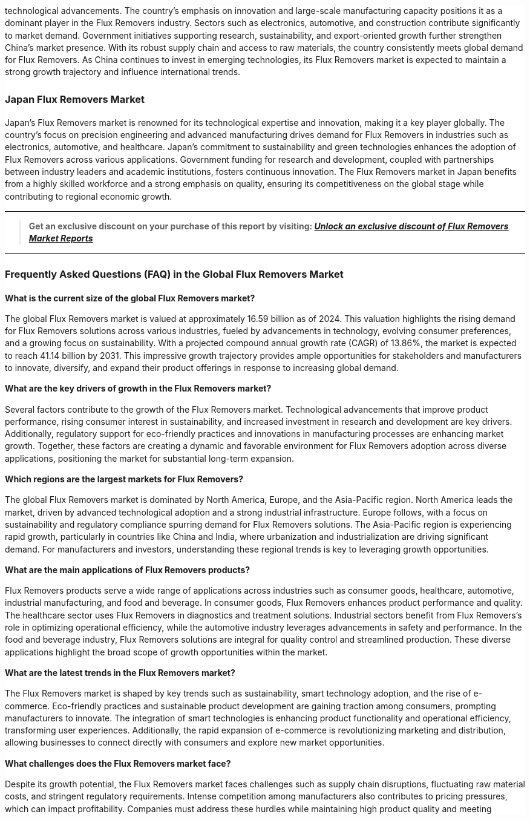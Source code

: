 technological advancements. The country&rsquo;s emphasis on innovation and large-scale manufacturing capacity positions it as a dominant player in the Flux Removers industry. Sectors such as electronics, automotive, and construction contribute significantly to market demand. Government initiatives supporting research, sustainability, and export-oriented growth further strengthen China&rsquo;s market presence. With its robust supply chain and access to raw materials, the country consistently meets global demand for Flux Removers. As China continues to invest in emerging technologies, its Flux Removers market is expected to maintain a strong growth trajectory and influence international trends.</p><h3>Japan Flux Removers Market</h3><p>Japan&rsquo;s Flux Removers market is renowned for its technological expertise and innovation, making it a key player globally. The country&rsquo;s focus on precision engineering and advanced manufacturing drives demand for Flux Removers in industries such as electronics, automotive, and healthcare. Japan&rsquo;s commitment to sustainability and green technologies enhances the adoption of Flux Removers across various applications. Government funding for research and development, coupled with partnerships between industry leaders and academic institutions, fosters continuous innovation. The Flux Removers market in Japan benefits from a highly skilled workforce and a strong emphasis on quality, ensuring its competitiveness on the global stage while contributing to regional economic growth.</p><hr /><blockquote><p><strong>Get an exclusive discount on your purchase of this report by visiting: <em><a href="://marketresearchpulse.com/ask-for-discount/134188?utm_source=Github&amp;utm_medium=025">Unlock an exclusive discount of Flux Removers Market Reports</a></em>&nbsp;</strong></p></blockquote><hr /><h3>Frequently Asked Questions (FAQ) in the Global Flux Removers Market</h3><p><strong>What is the current size of the global Flux Removers market?</strong></p><p>The global Flux Removers market is valued at approximately 16.59 billion as of 2024. This valuation highlights the rising demand for Flux Removers solutions across various industries, fueled by advancements in technology, evolving consumer preferences, and a growing focus on sustainability. With a projected compound annual growth rate (CAGR) of 13.86%, the market is expected to reach 41.14 billion by 2031. This impressive growth trajectory provides ample opportunities for stakeholders and manufacturers to innovate, diversify, and expand their product offerings in response to increasing global demand.</p><p><strong>What are the key drivers of growth in the Flux Removers market?</strong></p><p>Several factors contribute to the growth of the Flux Removers market. Technological advancements that improve product performance, rising consumer interest in sustainability, and increased investment in research and development are key drivers. Additionally, regulatory support for eco-friendly practices and innovations in manufacturing processes are enhancing market growth. Together, these factors are creating a dynamic and favorable environment for Flux Removers adoption across diverse applications, positioning the market for substantial long-term expansion.</p><p><strong>Which regions are the largest markets for Flux Removers?</strong></p><p>The global Flux Removers market is dominated by North America, Europe, and the Asia-Pacific region. North America leads the market, driven by advanced technological adoption and a strong industrial infrastructure. Europe follows, with a focus on sustainability and regulatory compliance spurring demand for Flux Removers solutions. The Asia-Pacific region is experiencing rapid growth, particularly in countries like China and India, where urbanization and industrialization are driving significant demand. For manufacturers and investors, understanding these regional trends is key to leveraging growth opportunities.</p><p><strong>What are the main applications of Flux Removers products?</strong></p><p>Flux Removers products serve a wide range of applications across industries such as consumer goods, healthcare, automotive, industrial manufacturing, and food and beverage. In consumer goods, Flux Removers enhances product performance and quality. The healthcare sector uses Flux Removers in diagnostics and treatment solutions. Industrial sectors benefit from Flux Removers&rsquo;s role in optimizing operational efficiency, while the automotive industry leverages advancements in safety and performance. In the food and beverage industry, Flux Removers solutions are integral for quality control and streamlined production. These diverse applications highlight the broad scope of growth opportunities within the market.</p><p><strong>What are the latest trends in the Flux Removers market?</strong></p><p>The Flux Removers market is shaped by key trends such as sustainability, smart technology adoption, and the rise of e-commerce. Eco-friendly practices and sustainable product development are gaining traction among consumers, prompting manufacturers to innovate. The integration of smart technologies is enhancing product functionality and operational efficiency, transforming user experiences. Additionally, the rapid expansion of e-commerce is revolutionizing marketing and distribution, allowing businesses to connect directly with consumers and explore new market opportunities.</p><p><strong>What challenges does the Flux Removers market face?</strong></p><p>Despite its growth potential, the Flux Removers market faces challenges such as supply chain disruptions, fluctuating raw material costs, and stringent regulatory requirements. Intense competition among manufacturers also contributes to pricing pressures, which can impact profitability. Companies must address these hurdles while maintaining high product quality and meeting